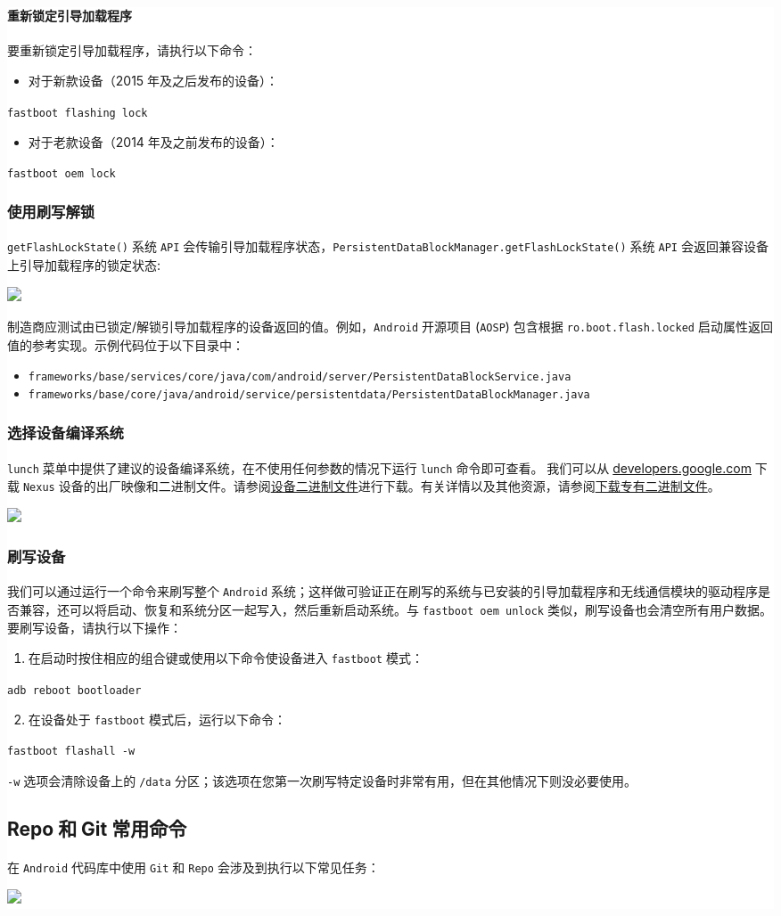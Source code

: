 
#### 重新锁定引导加载程序

要重新锁定引导加载程序，请执行以下命令：

* 对于新款设备（2015 年及之后发布的设备）：
```shell
fastboot flashing lock
```

* 对于老款设备（2014 年及之前发布的设备）：
```shell
fastboot oem lock
```

### 使用刷写解锁

`getFlashLockState()` 系统 `API` 会传输引导加载程序状态，`PersistentDataBlockManager.getFlashLockState()` 系统 `API` 会返回兼容设备上引导加载程序的锁定状态:

![](/images/使用刷写解锁.png)

制造商应测试由已锁定/解锁引导加载程序的设备返回的值。例如，`Android` 开源项目 (`AOSP`) 包含根据 `ro.boot.flash.locked` 启动属性返回值的参考实现。示例代码位于以下目录中：

* `frameworks/base/services/core/java/com/android/server/PersistentDataBlockService.java`
* `frameworks/base/core/java/android/service/persistentdata/PersistentDataBlockManager.java`

### 选择设备编译系统

`lunch` 菜单中提供了建议的设备编译系统，在不使用任何参数的情况下运行 `lunch` 命令即可查看。 我们可以从 [developers.google.com](developers.google.com) 下载 `Nexus` 设备的出厂映像和二进制文件。请参阅[设备二进制文件](https://source.android.com/setup/build/requirements#binaries)进行下载。有关详情以及其他资源，请参阅[下载专有二进制文件](https://source.android.com/setup/build/building.html#obtaining-proprietary-binaries)。

![](/images/选择设备编译系统.png)

### 刷写设备

我们可以通过运行一个命令来刷写整个 `Android` 系统；这样做可验证正在刷写的系统与已安装的引导加载程序和无线通信模块的驱动程序是否兼容，还可以将启动、恢复和系统分区一起写入，然后重新启动系统。与 `fastboot oem unlock` 类似，刷写设备也会清空所有用户数据。
要刷写设备，请执行以下操作：

1. 在启动时按住相应的组合键或使用以下命令使设备进入 `fastboot` 模式：
```shell
adb reboot bootloader
```

2. 在设备处于 `fastboot` 模式后，运行以下命令：
```shell
fastboot flashall -w
```
`-w` 选项会清除设备上的 `/data` 分区；该选项在您第一次刷写特定设备时非常有用，但在其他情况下则没必要使用。

## Repo 和 Git 常用命令

在 `Android` 代码库中使用 `Git` 和 `Repo` 会涉及到执行以下常见任务：

![](/images/git-repo.png)
